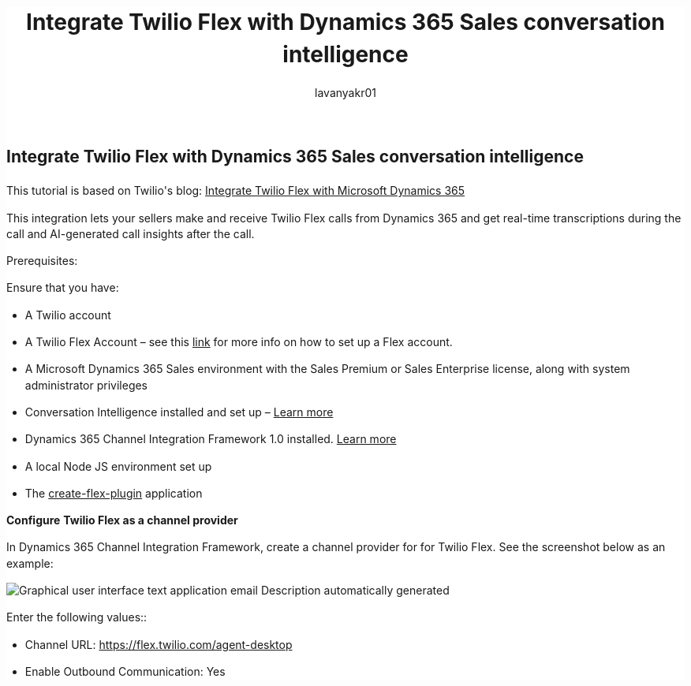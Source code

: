 ﻿---
title: Integrate Twilio Flex with Dynamics 365 Sales conversation intelligence
description: Learn how to configure Twilio Flex and Dynamics 365 Sales to get conversation intelligence for calls made or received from Twilio Flex dialers.
ms.date: 06/20/2023
ms.custom: bap-template
ms.topic: how-to
ms.service: dynamics-365-sales
author: lavanyakr01
ms.author: lavanyakr
---

## Integrate Twilio Flex with Dynamics 365 Sales conversation intelligence

This tutorial is based on Twilio's blog: [Integrate Twilio Flex with Microsoft Dynamics 365](https://www.twilio.com/blog/integrate-flex-microsoft-dynamics-365)

This integration lets your sellers make and receive Twilio Flex calls from Dynamics 365 and get real-time transcriptions during the call and AI-generated call insights after the call.

Prerequisites:

Ensure that you have:

-   A Twilio account

-   A Twilio Flex Account – see this [link](https://support.twilio.com/hc/en-us/articles/360020442333-Setup-a-Twilio-Flex-Project?_ga=2.214792279.1158585142.1650795950-56040474.1626257650) for more info on how to set up a Flex account.

-   A Microsoft Dynamics 365 Sales environment with the Sales Premium or Sales Enterprise license, along with system administrator privileges

-   Conversation Intelligence installed and set up – [Learn more](https://learn.microsoft.com/en-us/dynamics365/sales/fre-setup-ci-sales-app)

-   Dynamics 365 Channel Integration Framework 1.0 installed. [Learn more](https://docs.microsoft.com/en-us/dynamics365/customer-service/channel-integration-framework/get-channel-integration-framework)

-   A local Node JS environment set up

-   The [create-flex-plugin](https://www.npmjs.com/package/create-flex-plugin) application

**Configure** **Twilio Flex as a channel provider**

In Dynamics 365 Channel Integration Framework, create a channel provider for for Twilio Flex. See the screenshot below as an example:

![Graphical user interface  text  application  email Description automatically generated](media/image2.png)

Enter the following values::

-   Channel URL: <https://flex.twilio.com/agent-desktop>

-   Enable Outbound Communication: Yes
